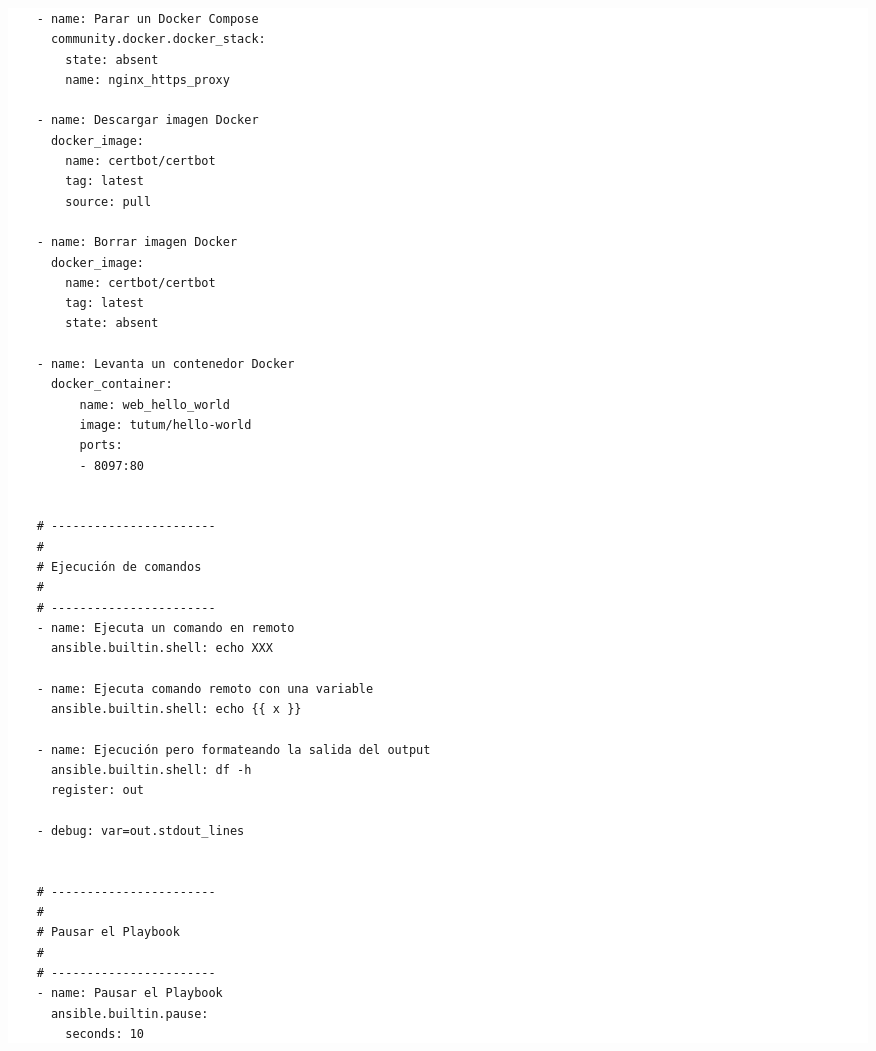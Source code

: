         - name: Parar un Docker Compose
          community.docker.docker_stack:
        	state: absent
        	name: nginx_https_proxy
        
        - name: Descargar imagen Docker
          docker_image:
          	name: certbot/certbot
          	tag: latest
          	source: pull
        
        - name: Borrar imagen Docker
          docker_image:
            name: certbot/certbot
            tag: latest
            state: absent
        
        - name: Levanta un contenedor Docker
          docker_container:
        	  name: web_hello_world
        	  image: tutum/hello-world
        	  ports:
        	  - 8097:80
        
        
        # -----------------------
        #
        # Ejecución de comandos
        #
        # -----------------------
        - name: Ejecuta un comando en remoto
          ansible.builtin.shell: echo XXX
        
        - name: Ejecuta comando remoto con una variable
          ansible.builtin.shell: echo {{ x }}
        
        - name: Ejecución pero formateando la salida del output
          ansible.builtin.shell: df -h
          register: out
        
        - debug: var=out.stdout_lines
        
        
        # -----------------------
        #
        # Pausar el Playbook
        #
        # -----------------------
        - name: Pausar el Playbook
          ansible.builtin.pause:
        	seconds: 10
        